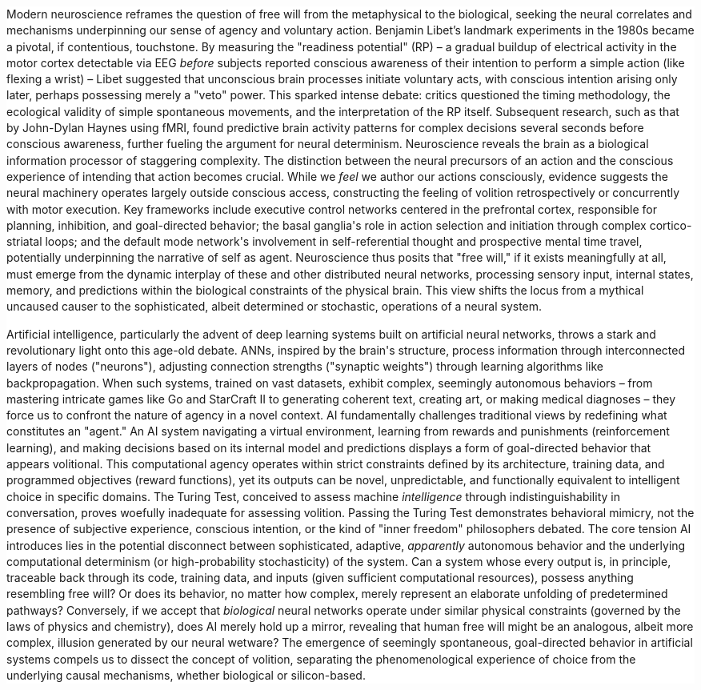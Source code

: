 Modern neuroscience reframes the question of free will from the metaphysical to the biological, seeking the neural correlates and mechanisms underpinning our sense of agency and voluntary action. Benjamin Libet’s landmark experiments in the 1980s became a pivotal, if contentious, touchstone. By measuring the "readiness potential" (RP) – a gradual buildup of electrical activity in the motor cortex detectable via EEG *before* subjects reported conscious awareness of their intention to perform a simple action (like flexing a wrist) – Libet suggested that unconscious brain processes initiate voluntary acts, with conscious intention arising only later, perhaps possessing merely a "veto" power. This sparked intense debate: critics questioned the timing methodology, the ecological validity of simple spontaneous movements, and the interpretation of the RP itself. Subsequent research, such as that by John-Dylan Haynes using fMRI, found predictive brain activity patterns for complex decisions several seconds before conscious awareness, further fueling the argument for neural determinism. Neuroscience reveals the brain as a biological information processor of staggering complexity. The distinction between the neural precursors of an action and the conscious experience of intending that action becomes crucial. While we *feel* we author our actions consciously, evidence suggests the neural machinery operates largely outside conscious access, constructing the feeling of volition retrospectively or concurrently with motor execution. Key frameworks include executive control networks centered in the prefrontal cortex, responsible for planning, inhibition, and goal-directed behavior; the basal ganglia's role in action selection and initiation through complex cortico-striatal loops; and the default mode network's involvement in self-referential thought and prospective mental time travel, potentially underpinning the narrative of self as agent. Neuroscience thus posits that "free will," if it exists meaningfully at all, must emerge from the dynamic interplay of these and other distributed neural networks, processing sensory input, internal states, memory, and predictions within the biological constraints of the physical brain. This view shifts the locus from a mythical uncaused causer to the sophisticated, albeit determined or stochastic, operations of a neural system.

Artificial intelligence, particularly the advent of deep learning systems built on artificial neural networks, throws a stark and revolutionary light onto this age-old debate. ANNs, inspired by the brain's structure, process information through interconnected layers of nodes ("neurons"), adjusting connection strengths ("synaptic weights") through learning algorithms like backpropagation. When such systems, trained on vast datasets, exhibit complex, seemingly autonomous behaviors – from mastering intricate games like Go and StarCraft II to generating coherent text, creating art, or making medical diagnoses – they force us to confront the nature of agency in a novel context. AI fundamentally challenges traditional views by redefining what constitutes an "agent." An AI system navigating a virtual environment, learning from rewards and punishments (reinforcement learning), and making decisions based on its internal model and predictions displays a form of goal-directed behavior that appears volitional. This computational agency operates within strict constraints defined by its architecture, training data, and programmed objectives (reward functions), yet its outputs can be novel, unpredictable, and functionally equivalent to intelligent choice in specific domains. The Turing Test, conceived to assess machine *intelligence* through indistinguishability in conversation, proves woefully inadequate for assessing volition. Passing the Turing Test demonstrates behavioral mimicry, not the presence of subjective experience, conscious intention, or the kind of "inner freedom" philosophers debated. The core tension AI introduces lies in the potential disconnect between sophisticated, adaptive, *apparently* autonomous behavior and the underlying computational determinism (or high-probability stochasticity) of the system. Can a system whose every output is, in principle, traceable back through its code, training data, and inputs (given sufficient computational resources), possess anything resembling free will? Or does its behavior, no matter how complex, merely represent an elaborate unfolding of predetermined pathways? Conversely, if we accept that *biological* neural networks operate under similar physical constraints (governed by the laws of physics and chemistry), does AI merely hold up a mirror, revealing that human free will might be an analogous, albeit more complex, illusion generated by our neural wetware? The emergence of seemingly spontaneous, goal-directed behavior in artificial systems compels us to dissect the concept of volition, separating the phenomenological experience of choice from the underlying causal mechanisms, whether biological or silicon-based.
